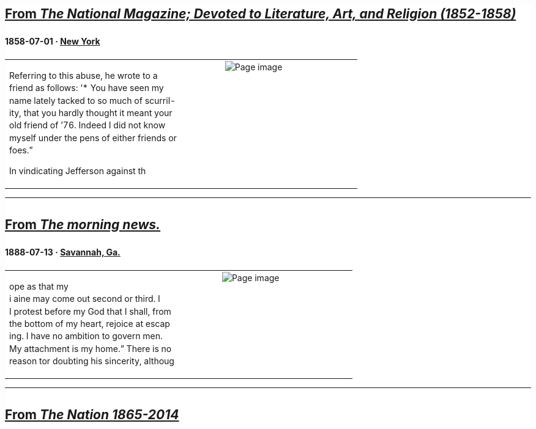
## [From _The National Magazine; Devoted to Literature, Art, and Religion (1852-1858)_](https://archive.org/details/sim_national-magazine-devoted-to-literature-art-and-religion_1858-07_13_1/page/n19/mode/1up?view=theater)

#### 1858-07-01 &middot; [New York](http://dbpedia.org/resource/New_York_City)

<table style="width: 100%;"><tr><td style="width: 50%">

  
  
Referring to this abuse, he wrote to a  
friend as follows: ‘* You have seen my  
name lately tacked to so much of scurril-  
ity, that you hardly thought it meant your  
old friend of ’76. Indeed I did not know  
myself under the pens of either friends or  
foes.”  
  
In vindicating Jefferson against th
</td><td style="width: 50%; max-height: 75%; margin: auto; display: block;">
<img alt="Page image" src="https://iiif.archive.org/image/iiif/2/sim_national-magazine-devoted-to-literature-art-and-religion_1858-07_13_1%2Fsim_national-magazine-devoted-to-literature-art-and-religion_1858-07_13_1_jp2.zip%2Fsim_national-magazine-devoted-to-literature-art-and-religion_1858-07_13_1_jp2%2Fsim_national-magazine-devoted-to-literature-art-and-religion_1858-07_13_1_0019.jp2/pct:53.806890684814974,16.006511123168746,33.262441514249254,10.68909386869235/600,/0/default.jpg"/>
</td>
</tr></table>

---

## [From _The morning news._](https://www.loc.gov/resource/sn86063034/1888-07-13/ed-1/?sp=5)

#### 1888-07-13 &middot; [Savannah, Ga.](http://dbpedia.org/resource/Savannah%2C_Georgia)

<table style="width: 100%;"><tr><td style="width: 50%">

ope as that my  
i aine may come out second or third. I  
I protest before my God that I shall, from  
the bottom of my heart, rejoice at escap­  
ing. I have no ambition to govern men.  
My attachment is my home.” There is no  
reason tor doubting his sincerity, althoug
</td><td style="width: 50%; max-height: 75%; margin: auto; display: block;">
<img alt="Page image" src="https://tile.loc.gov/image-services/iiif/service:ndnp:gu:batch_gu_bobbsey_ver02:data:sn86063034:00414181971:1888071301:1077/pct:2.6368112099981063,57.12354594286934,12.189926150350312,3.077087261214471/!600,600/0/default.jpg"/>
</td>
</tr></table>

---

## [From _The Nation 1865-2014_](https://archive.org/details/sim_nation_1896-04-09_62_1606/page/n11/mode/1up?view=theater)

